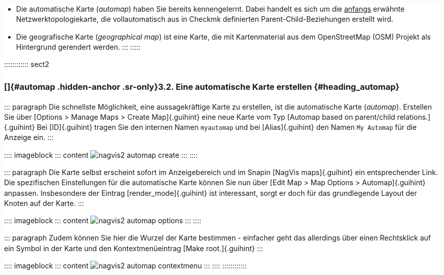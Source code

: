 - Die automatische Karte (*automap*) haben Sie bereits kennengelernt.
  Dabei handelt es sich um die [anfangs](#intro) erwähnte
  Netzwerktopologiekarte, die vollautomatisch aus in Checkmk definierten
  Parent-Child-Beziehungen erstellt wird.

- Die geografische Karte (*geographical map*) ist eine Karte, die mit
  Kartenmaterial aus dem OpenStreetMap (OSM) Projekt als Hintergrund
  gerendert werden.
:::
:::::

:::::::::::: sect2
### []{#automap .hidden-anchor .sr-only}3.2. Eine automatische Karte erstellen {#heading_automap}

::: paragraph
Die schnellste Möglichkeit, eine aussagekräftige Karte zu erstellen, ist
die automatische Karte (*automap*). Erstellen Sie über [Options \>
Manage Maps \> Create Map]{.guihint} eine neue Karte vom Typ [Automap
based on parent/child relations.]{.guihint} Bei [ID]{.guihint} tragen
Sie den internen Namen `myautomap` und bei [Alias]{.guihint} den Namen
`My Automap` für die Anzeige ein.
:::

:::: imageblock
::: content
![nagvis2 automap create](../images/nagvis2_automap_create.png)
:::
::::

::: paragraph
Die Karte selbst erscheint sofort im Anzeigebereich und im Snapin
[NagVis maps]{.guihint} ein entsprechender Link. Die spezifischen
Einstellungen für die automatische Karte können Sie nun über [Edit Map
\> Map Options \> Automap]{.guihint} anpassen. Insbesondere der Eintrag
[render_mode]{.guihint} ist interessant, sorgt er doch für das
grundlegende Layout der Knoten auf der Karte.
:::

:::: imageblock
::: content
![nagvis2 automap options](../images/nagvis2_automap_options.png)
:::
::::

::: paragraph
Zudem können Sie hier die Wurzel der Karte bestimmen - einfacher geht
das allerdings über einen Rechtsklick auf ein Symbol in der Karte und
den Kontextmenüeintrag [Make root.]{.guihint}
:::

:::: imageblock
::: content
![nagvis2 automap
contextmenu](../images/nagvis2_automap_contextmenu.png)
:::
::::
::::::::::::
